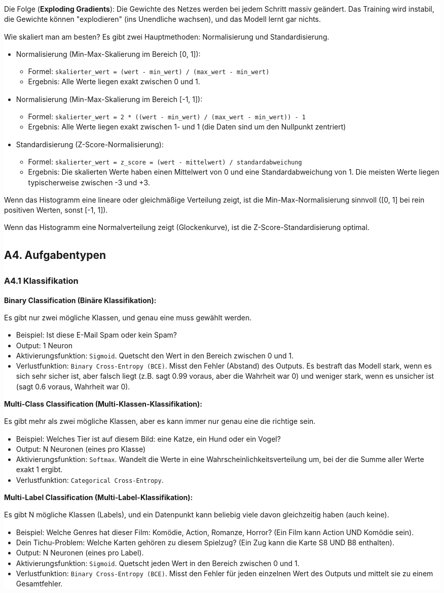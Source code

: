 Die Folge (**Exploding Gradients**): Die Gewichte des Netzes werden bei jedem Schritt massiv geändert. Das 
Training wird instabil, die Gewichte können "explodieren" (ins Unendliche wachsen), und das Modell lernt gar nichts.

Wie skaliert man am besten? Es gibt zwei Hauptmethoden: Normalisierung und Standardisierung.

*   Normalisierung (Min-Max-Skalierung im Bereich [0, 1]):
    *   Formel: `skalierter_wert = (wert - min_wert) / (max_wert - min_wert)`
    *   Ergebnis: Alle Werte liegen exakt zwischen 0 und 1.

*   Normalisierung (Min-Max-Skalierung im Bereich [-1, 1]):
    *   Formel: `skalierter_wert = 2 * ((wert - min_wert) / (max_wert - min_wert)) - 1`
    *   Ergebnis: Alle Werte liegen exakt zwischen 1- und 1 (die Daten sind um den Nullpunkt zentriert)

*   Standardisierung (Z-Score-Normalisierung):
    *   Formel: `skalierter_wert = z_score = (wert - mittelwert) / standardabweichung`
    *   Ergebnis: Die skalierten Werte haben einen Mittelwert von 0 und eine Standardabweichung von 1. Die meisten Werte liegen typischerweise zwischen -3 und +3.

Wenn das Histogramm eine lineare oder gleichmäßige Verteilung zeigt, ist die Min-Max-Normalisierung sinnvoll ([0, 1] bei rein positiven Werten, sonst [-1, 1]).
 
Wenn das Histogramm eine Normalverteilung zeigt (Glockenkurve), ist die Z-Score-Standardisierung optimal.

## A4. Aufgabentypen

### A4.1 Klassifikation

**Binary Classification (Binäre Klassifikation):**

Es gibt nur zwei mögliche Klassen, und genau eine muss gewählt werden.
*   Beispiel: Ist diese E-Mail Spam oder kein Spam?
*   Output: 1 Neuron
*   Aktivierungsfunktion: `Sigmoid`. Quetscht den Wert in den Bereich zwischen 0 und 1.
*   Verlustfunktion: `Binary Cross-Entropy (BCE)`. Misst den Fehler (Abstand) des Outputs. Es bestraft das Modell stark, wenn es sich sehr sicher ist, aber falsch liegt (z.B. sagt 0.99 voraus, aber die Wahrheit war 0) und weniger stark, wenn es unsicher ist (sagt 0.6 voraus, Wahrheit war 0).

**Multi-Class Classification (Multi-Klassen-Klassifikation):**

Es gibt mehr als zwei mögliche Klassen, aber es kann immer nur genau eine die richtige sein.
*   Beispiel: Welches Tier ist auf diesem Bild: eine Katze, ein Hund oder ein Vogel?
*   Output: N Neuronen (eines pro Klasse)
*   Aktivierungsfunktion: `Softmax`. Wandelt die Werte in eine Wahrscheinlichkeitsverteilung um, bei der die Summe aller Werte exakt 1 ergibt.
*   Verlustfunktion: `Categorical Cross-Entropy`.

**Multi-Label Classification (Multi-Label-Klassifikation):**

Es gibt N mögliche Klassen (Labels), und ein Datenpunkt kann beliebig viele davon gleichzeitig haben (auch keine).
*   Beispiel: Welche Genres hat dieser Film: Komödie, Action, Romanze, Horror? (Ein Film kann Action UND Komödie sein).
*   Dein Tichu-Problem: Welche Karten gehören zu diesem Spielzug? (Ein Zug kann die Karte S8 UND B8 enthalten).
*   Output: N Neuronen (eines pro Label).
*   Aktivierungsfunktion: `Sigmoid`. Quetscht jeden Wert in den Bereich zwischen 0 und 1.
*   Verlustfunktion: `Binary Cross-Entropy (BCE)`. Misst den Fehler für jeden einzelnen Wert des Outputs und mittelt sie zu einem Gesamtfehler.
